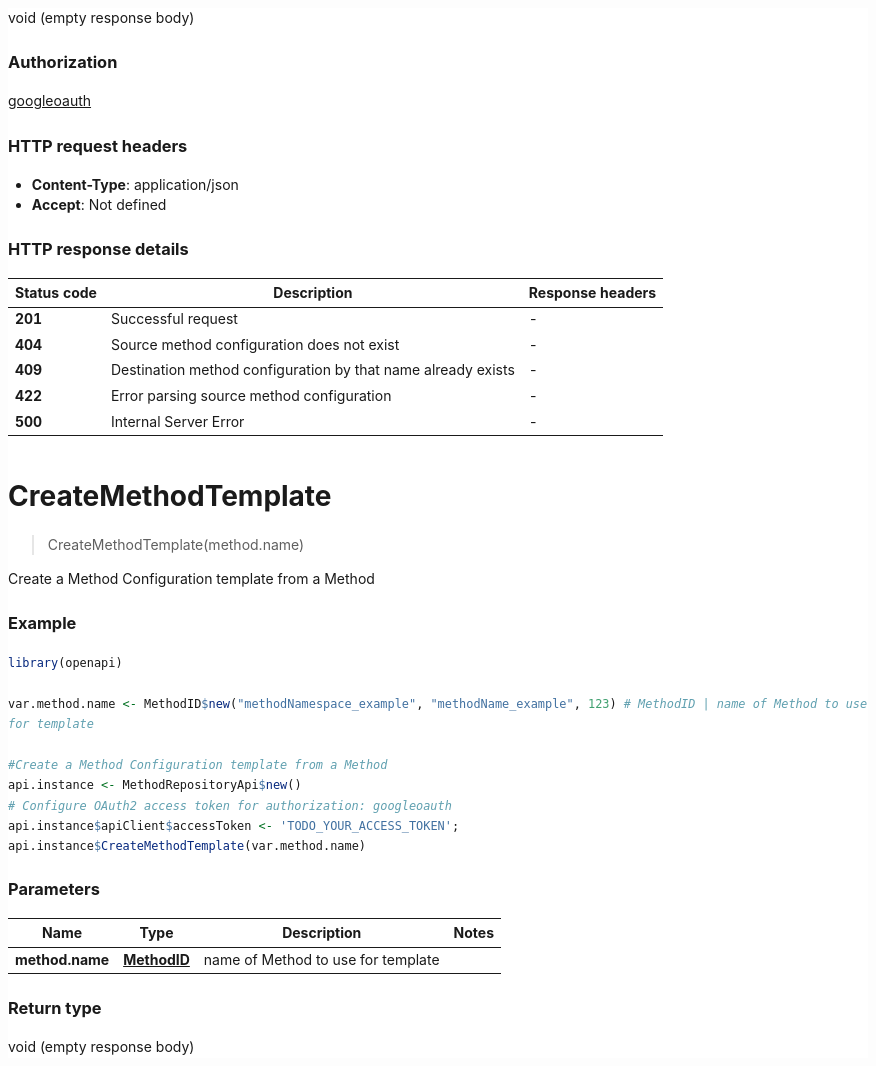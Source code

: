 void (empty response body)

### Authorization

[googleoauth](../README.md#googleoauth)

### HTTP request headers

 - **Content-Type**: application/json
 - **Accept**: Not defined

### HTTP response details
| Status code | Description | Response headers |
|-------------|-------------|------------------|
| **201** | Successful request |  -  |
| **404** | Source method configuration does not exist |  -  |
| **409** | Destination method configuration by that name already exists |  -  |
| **422** | Error parsing source method configuration |  -  |
| **500** | Internal Server Error |  -  |

# **CreateMethodTemplate**
> CreateMethodTemplate(method.name)

Create a Method Configuration template from a Method

### Example
```R
library(openapi)

var.method.name <- MethodID$new("methodNamespace_example", "methodName_example", 123) # MethodID | name of Method to use for template

#Create a Method Configuration template from a Method
api.instance <- MethodRepositoryApi$new()
# Configure OAuth2 access token for authorization: googleoauth
api.instance$apiClient$accessToken <- 'TODO_YOUR_ACCESS_TOKEN';
api.instance$CreateMethodTemplate(var.method.name)
```

### Parameters

Name | Type | Description  | Notes
------------- | ------------- | ------------- | -------------
 **method.name** | [**MethodID**](MethodID.md)| name of Method to use for template | 

### Return type

void (empty response body)
